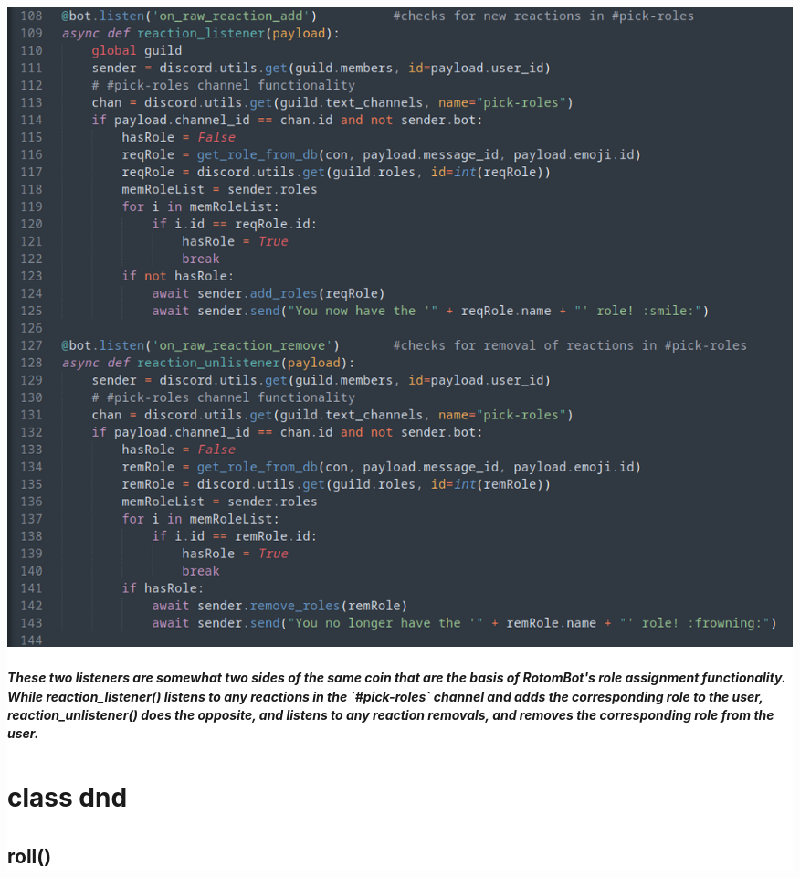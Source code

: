 <img src= "/assets/rotombot/overview/rotomov6.png">
<h5> These two listeners are somewhat two sides of the same coin that are the basis of RotomBot's role assignment functionality. While reaction_listener() listens to any reactions in the `#pick-roles` channel and adds the corresponding role to the user, reaction_unlistener() does the opposite, and listens to any reaction removals, and removes the corresponding role from the user. </h5>

# class dnd

## roll()